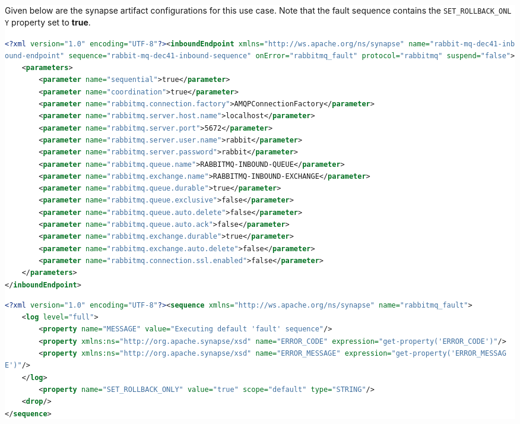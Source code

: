 Given below are the synapse artifact configurations for this use case. Note that the fault sequence contains the `SET_ROLLBACK_ONLY` property set to **true**.

```xml tab='Inbound Endpoint'
<?xml version="1.0" encoding="UTF-8"?><inboundEndpoint xmlns="http://ws.apache.org/ns/synapse" name="rabbit-mq-dec41-inbound-endpoint" sequence="rabbit-mq-dec41-inbound-sequence" onError="rabbitmq_fault" protocol="rabbitmq" suspend="false">
    <parameters>
        <parameter name="sequential">true</parameter>
        <parameter name="coordination">true</parameter>
        <parameter name="rabbitmq.connection.factory">AMQPConnectionFactory</parameter>
        <parameter name="rabbitmq.server.host.name">localhost</parameter>
        <parameter name="rabbitmq.server.port">5672</parameter>
        <parameter name="rabbitmq.server.user.name">rabbit</parameter>
        <parameter name="rabbitmq.server.password">rabbit</parameter>
        <parameter name="rabbitmq.queue.name">RABBITMQ-INBOUND-QUEUE</parameter>
        <parameter name="rabbitmq.exchange.name">RABBITMQ-INBOUND-EXCHANGE</parameter>
        <parameter name="rabbitmq.queue.durable">true</parameter>
        <parameter name="rabbitmq.queue.exclusive">false</parameter>
        <parameter name="rabbitmq.queue.auto.delete">false</parameter>
        <parameter name="rabbitmq.queue.auto.ack">false</parameter>
        <parameter name="rabbitmq.exchange.durable">true</parameter>
        <parameter name="rabbitmq.exchange.auto.delete">false</parameter>
        <parameter name="rabbitmq.connection.ssl.enabled">false</parameter>
    </parameters>
</inboundEndpoint>
```

```xml tab='Fault Sequence'
<?xml version="1.0" encoding="UTF-8"?><sequence xmlns="http://ws.apache.org/ns/synapse" name="rabbitmq_fault">
    <log level="full">
        <property name="MESSAGE" value="Executing default 'fault' sequence"/>
        <property xmlns:ns="http://org.apache.synapse/xsd" name="ERROR_CODE" expression="get-property('ERROR_CODE')"/>
        <property xmlns:ns="http://org.apache.synapse/xsd" name="ERROR_MESSAGE" expression="get-property('ERROR_MESSAGE')"/>
    </log>
        <property name="SET_ROLLBACK_ONLY" value="true" scope="default" type="STRING"/>
    <drop/>
</sequence>
```